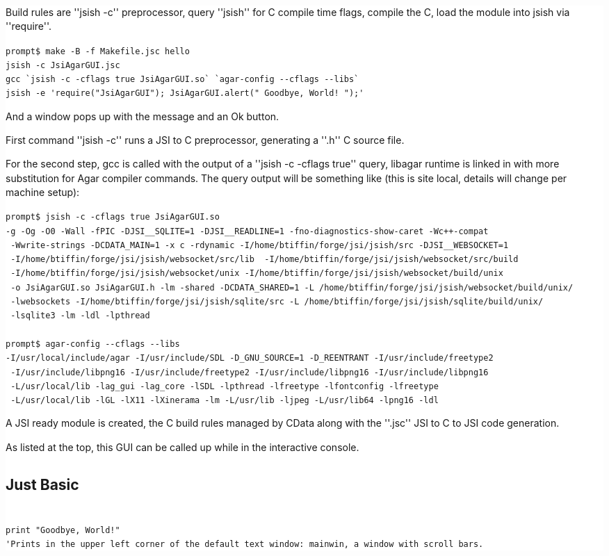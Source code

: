 ```c
```


Build rules are ''jsish -c'' preprocessor, query ''jsish'' for C compile time flags, compile the C, load the module into jsish via ''require''.


```txt
prompt$ make -B -f Makefile.jsc hello
jsish -c JsiAgarGUI.jsc
gcc `jsish -c -cflags true JsiAgarGUI.so` `agar-config --cflags --libs`
jsish -e 'require("JsiAgarGUI"); JsiAgarGUI.alert(" Goodbye, World! ");'
```


And a window pops up with the message and an Ok button.

First command ''jsish -c'' runs a JSI to C preprocessor, generating a ''.h'' C source file.

For the second step, gcc is called with the output of a ''jsish -c -cflags true'' query, libagar runtime is linked in with more substitution for Agar compiler commands. The query output will be something like (this is site local, details will change per machine setup):


```txt
prompt$ jsish -c -cflags true JsiAgarGUI.so
-g -Og -O0 -Wall -fPIC -DJSI__SQLITE=1 -DJSI__READLINE=1 -fno-diagnostics-show-caret -Wc++-compat
 -Wwrite-strings -DCDATA_MAIN=1 -x c -rdynamic -I/home/btiffin/forge/jsi/jsish/src -DJSI__WEBSOCKET=1
 -I/home/btiffin/forge/jsi/jsish/websocket/src/lib  -I/home/btiffin/forge/jsi/jsish/websocket/src/build
 -I/home/btiffin/forge/jsi/jsish/websocket/unix -I/home/btiffin/forge/jsi/jsish/websocket/build/unix
 -o JsiAgarGUI.so JsiAgarGUI.h -lm -shared -DCDATA_SHARED=1 -L /home/btiffin/forge/jsi/jsish/websocket/build/unix/
 -lwebsockets -I/home/btiffin/forge/jsi/jsish/sqlite/src -L /home/btiffin/forge/jsi/jsish/sqlite/build/unix/
 -lsqlite3 -lm -ldl -lpthread

prompt$ agar-config --cflags --libs
-I/usr/local/include/agar -I/usr/include/SDL -D_GNU_SOURCE=1 -D_REENTRANT -I/usr/include/freetype2
 -I/usr/include/libpng16 -I/usr/include/freetype2 -I/usr/include/libpng16 -I/usr/include/libpng16
 -L/usr/local/lib -lag_gui -lag_core -lSDL -lpthread -lfreetype -lfontconfig -lfreetype
 -L/usr/local/lib -lGL -lX11 -lXinerama -lm -L/usr/lib -ljpeg -L/usr/lib64 -lpng16 -ldl
```


A JSI ready module is created, the C build rules managed by CData along with the ''.jsc'' JSI to C to JSI code generation. 

As listed at the top, this GUI can be called up while in the interactive console.


## Just Basic


```Just Basic

print "Goodbye, World!"
'Prints in the upper left corner of the default text window: mainwin, a window with scroll bars.

```
